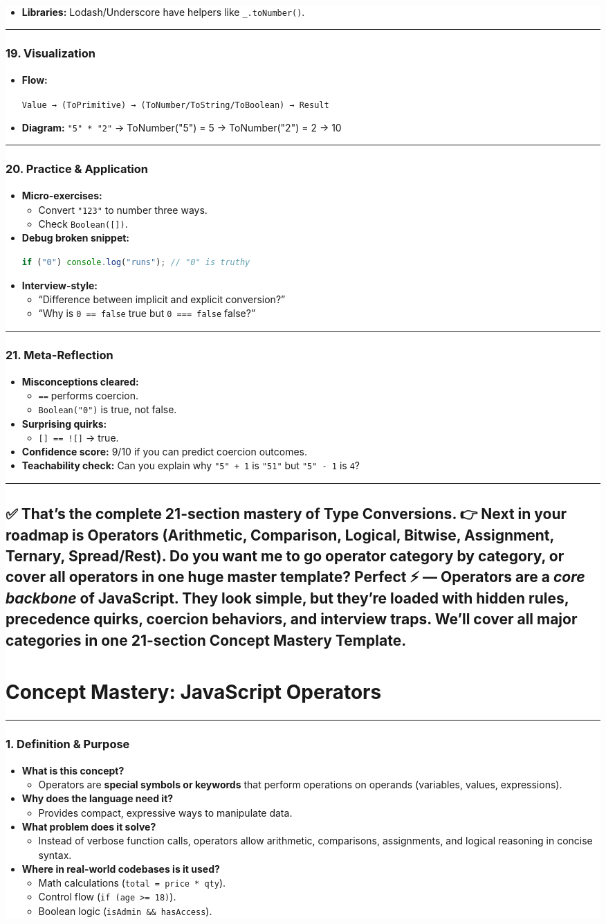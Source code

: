 * **Libraries:** Lodash/Underscore have helpers like `_.toNumber()`.
---
### 19. Visualization
* **Flow:**
  ```
  Value → (ToPrimitive) → (ToNumber/ToString/ToBoolean) → Result
  ```
* **Diagram:**
  `"5" * "2"`
  → ToNumber("5") = 5
  → ToNumber("2") = 2
  → 10
---
### 20. Practice & Application
* **Micro-exercises:**
  * Convert `"123"` to number three ways.
  * Check `Boolean([])`.
* **Debug broken snippet:**
  ```js
  if ("0") console.log("runs"); // "0" is truthy
  ```
* **Interview-style:**
  * “Difference between implicit and explicit conversion?”
  * “Why is `0 == false` true but `0 === false` false?”
---
### 21. Meta-Reflection
* **Misconceptions cleared:**
  * `==` performs coercion.
  * `Boolean("0")` is true, not false.
* **Surprising quirks:**
  * `[] == ![]` → true.
* **Confidence score:** 9/10 if you can predict coercion outcomes.
* **Teachability check:** Can you explain why `"5" + 1` is `"51"` but `"5" - 1` is `4`?
---
✅ That’s the **complete 21-section mastery of Type Conversions**.
👉 Next in your roadmap is **Operators (Arithmetic, Comparison, Logical, Bitwise, Assignment, Ternary, Spread/Rest)**.
Do you want me to go operator **category by category**, or cover all operators in one huge master template?
Perfect ⚡ — **Operators** are a *core backbone* of JavaScript.
They look simple, but they’re loaded with **hidden rules, precedence quirks, coercion behaviors, and interview traps**.
We’ll cover **all major categories** in one **21-section Concept Mastery Template**.
---
# Concept Mastery: **JavaScript Operators**
---
### 1. Definition & Purpose
* **What is this concept?**
  * Operators are **special symbols or keywords** that perform operations on operands (variables, values, expressions).
* **Why does the language need it?**
  * Provides compact, expressive ways to manipulate data.
* **What problem does it solve?**
  * Instead of verbose function calls, operators allow arithmetic, comparisons, assignments, and logical reasoning in concise syntax.
* **Where in real-world codebases is it used?**
  * Math calculations (`total = price * qty`).
  * Control flow (`if (age >= 18)`).
  * Boolean logic (`isAdmin && hasAccess`).